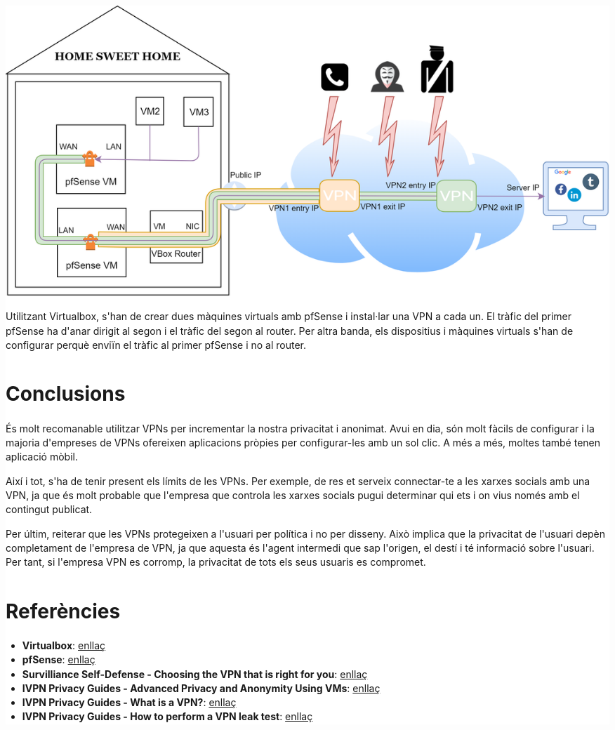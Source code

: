 ![](https://raw.githubusercontent.com/privacitat-anonimat/privacitat-anonimat.github.io/master/img/2020-05-12-vpn/vpn5.png)

Utilitzant Virtualbox, s'han de crear dues màquines virtuals amb pfSense i instal·lar una VPN a cada un. El tràfic del primer pfSense ha d'anar dirigit al segon i el tràfic del segon al router. Per altra banda, els dispositius i màquines virtuals s'han de configurar perquè enviïn el tràfic al primer pfSense i no al router.

# Conclusions
És molt recomanable utilitzar VPNs per incrementar la nostra privacitat i anonimat. Avui en dia, són molt fàcils de configurar i la majoria d'empreses de VPNs ofereixen aplicacions pròpies per configurar-les amb un sol clic. A més a més, moltes també tenen aplicació mòbil.

Així i tot, s'ha de tenir present els límits de les VPNs. Per exemple, de res et serveix connectar-te a les xarxes socials amb una VPN, ja que és molt probable que l'empresa que controla les xarxes socials pugui determinar qui ets i on vius només amb el contingut publicat.

Per últim, reiterar que les VPNs protegeixen a l'usuari per política i no per disseny. Això implica que la privacitat de l'usuari depèn completament de l'empresa de VPN, ja que aquesta és l'agent intermedi que sap l'origen, el destí i té informació sobre l'usuari. Per tant, si l'empresa VPN es corromp, la privacitat de tots els seus usuaris es compromet.

# Referències
* **Virtualbox**: [enllaç](https://www.virtualbox.org/)
* **pfSense**: [enllaç](https://www.pfsense.org/)
* **Survilliance Self-Defense - Choosing the VPN that is right for you**: [enllaç](https://ssd.eff.org/en/module/choosing-vpn-thats-right-you)
* **IVPN Privacy Guides - Advanced Privacy and Anonymity Using VMs**: [enllaç](https://www.ivpn.net/privacy-guides/advanced-privacy-and-anonymity-part-6/)
* **IVPN Privacy Guides - What is a VPN?**: [enllaç](https://www.ivpn.net/privacy-guides/what-is-a-vpn/)
* **IVPN Privacy Guides - How to perform a VPN leak test**: [enllaç](https://www.ivpn.net/privacy-guides/how-to-perform-a-vpn-leak-test/)